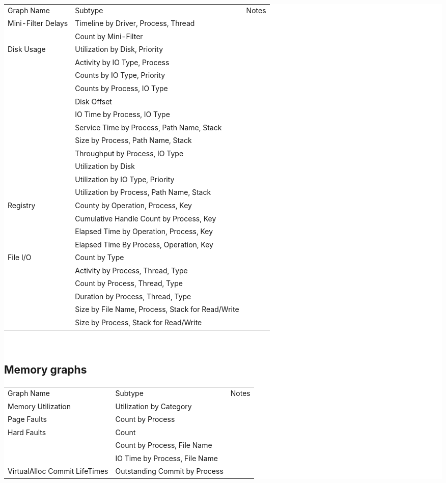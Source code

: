|                    |                                                  |       |
|--------------------|--------------------------------------------------|-------|
| Graph Name         | Subtype                                          | Notes |
| Mini-Filter Delays | Timeline by Driver, Process, Thread              |       |
|                    | Count by Mini-Filter                             |       |
| Disk Usage         | Utilization by Disk, Priority                    |       |
|                    | Activity by IO Type, Process                     |       |
|                    | Counts by IO Type, Priority                      |       |
|                    | Counts by Process, IO Type                       |       |
|                    | Disk Offset                                      |       |
|                    | IO Time by Process, IO Type                      |       |
|                    | Service Time by Process, Path Name, Stack        |       |
|                    | Size by Process, Path Name, Stack                |       |
|                    | Throughput by Process, IO Type                   |       |
|                    | Utilization by Disk                              |       |
|                    | Utilization by IO Type, Priority                 |       |
|                    | Utilization by Process, Path Name, Stack         |       |
| Registry           | County by Operation, Process, Key                |       |
|                    | Cumulative Handle Count by Process, Key          |       |
|                    | Elapsed Time by Operation, Process, Key          |       |
|                    | Elapsed Time By Process, Operation, Key          |       |
| File I/O           | Count by Type                                    |       |
|                    | Activity by Process, Thread, Type                |       |
|                    | Count by Process, Thread, Type                   |       |
|                    | Duration by Process, Thread, Type                |       |
|                    | Size by File Name, Process, Stack for Read/Write |       |
|                    | Size by Process, Stack for Read/Write            |       |

 

## Memory graphs

|                               |                                |       |
|-------------------------------|--------------------------------|-------|
| Graph Name                    | Subtype                        | Notes |
| Memory Utilization            | Utilization by Category        |       |
| Page Faults                   | Count by Process               |       |
| Hard Faults                   | Count                          |       |
|                               | Count by Process, File Name    |       |
|                               | IO Time by Process, File Name  |       |
| VirtualAlloc Commit LifeTimes | Outstanding Commit by Process  |       |
